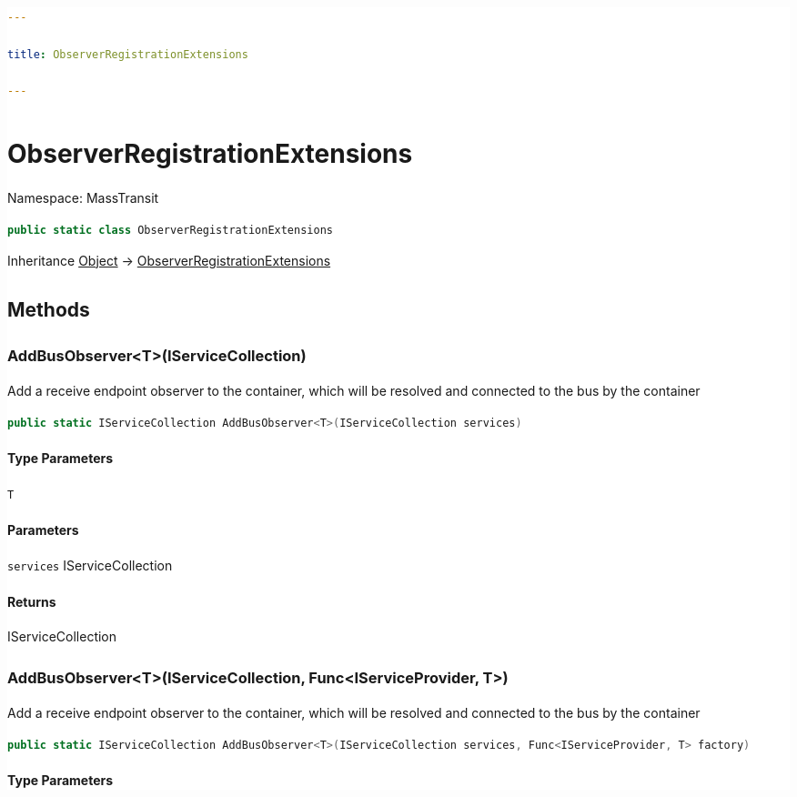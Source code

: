 ```yaml
---

title: ObserverRegistrationExtensions

---
```


# ObserverRegistrationExtensions

Namespace: MassTransit

```csharp
public static class ObserverRegistrationExtensions
```

Inheritance [Object](https://learn.microsoft.com/en-us/dotnet/api/system.object) → [ObserverRegistrationExtensions](../masstransit/observerregistrationextensions)

## Methods

### **AddBusObserver\<T\>(IServiceCollection)**

Add a receive endpoint observer to the container, which will be resolved and connected to the bus by the container

```csharp
public static IServiceCollection AddBusObserver<T>(IServiceCollection services)
```

#### Type Parameters

`T`<br/>

#### Parameters

`services` IServiceCollection<br/>

#### Returns

IServiceCollection<br/>

### **AddBusObserver\<T\>(IServiceCollection, Func\<IServiceProvider, T\>)**

Add a receive endpoint observer to the container, which will be resolved and connected to the bus by the container

```csharp
public static IServiceCollection AddBusObserver<T>(IServiceCollection services, Func<IServiceProvider, T> factory)
```

#### Type Parameters
